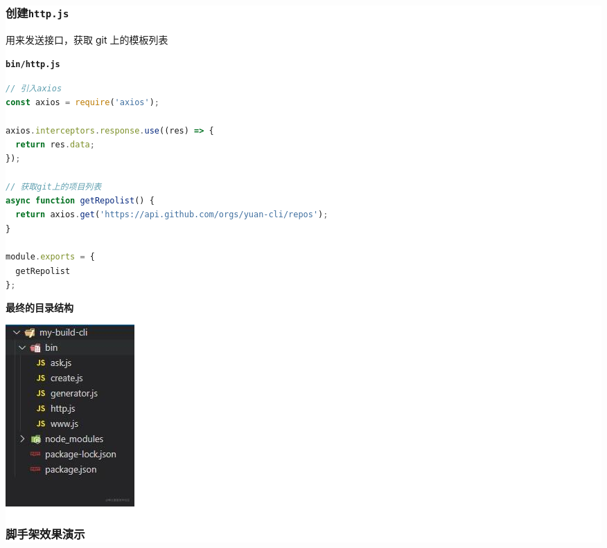 ### 创建`http.js`

用来发送接口，获取 git 上的模板列表

**`bin/http.js`**

```js
// 引入axios
const axios = require('axios');

axios.interceptors.response.use((res) => {
  return res.data;
});

// 获取git上的项目列表
async function getRepolist() {
  return axios.get('https://api.github.com/orgs/yuan-cli/repos');
}

module.exports = {
  getRepolist
};
```

**最终的目录结构**

![list.jpg](../images/blog-main-project-29.png)

### 脚手架效果演示

